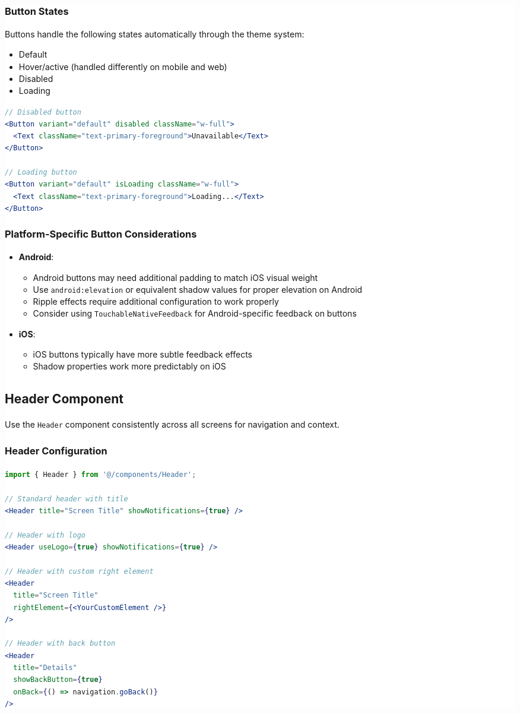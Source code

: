 ```jsx
```

### Button States

Buttons handle the following states automatically through the theme system:

- Default
- Hover/active (handled differently on mobile and web)
- Disabled
- Loading

```jsx
// Disabled button
<Button variant="default" disabled className="w-full">
  <Text className="text-primary-foreground">Unavailable</Text>
</Button>

// Loading button
<Button variant="default" isLoading className="w-full">
  <Text className="text-primary-foreground">Loading...</Text>
</Button>
```

### Platform-Specific Button Considerations

- **Android**:
  - Android buttons may need additional padding to match iOS visual weight
  - Use `android:elevation` or equivalent shadow values for proper elevation on Android
  - Ripple effects require additional configuration to work properly
  - Consider using `TouchableNativeFeedback` for Android-specific feedback on buttons

- **iOS**:
  - iOS buttons typically have more subtle feedback effects
  - Shadow properties work more predictably on iOS

## Header Component

Use the `Header` component consistently across all screens for navigation and context.

### Header Configuration

```jsx
import { Header } from '@/components/Header';

// Standard header with title
<Header title="Screen Title" showNotifications={true} />

// Header with logo
<Header useLogo={true} showNotifications={true} />

// Header with custom right element
<Header 
  title="Screen Title" 
  rightElement={<YourCustomElement />} 
/>

// Header with back button
<Header 
  title="Details" 
  showBackButton={true} 
  onBack={() => navigation.goBack()} 
/>
```
